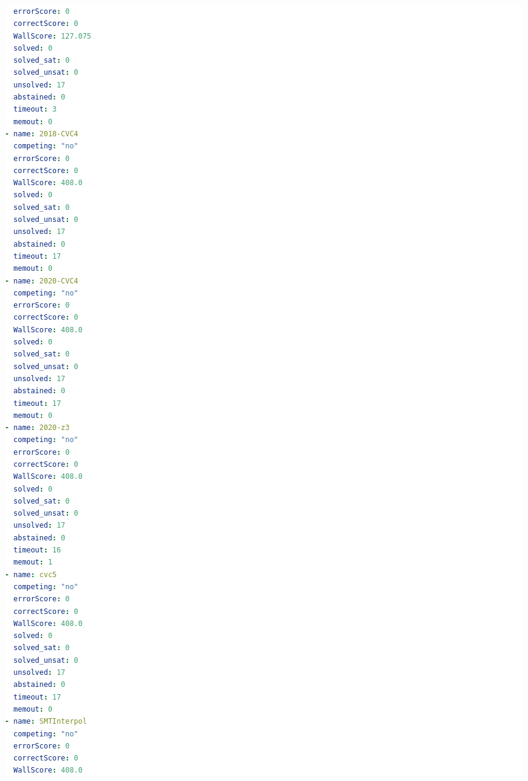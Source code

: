 ```yaml
  errorScore: 0
  correctScore: 0
  WallScore: 127.075
  solved: 0
  solved_sat: 0
  solved_unsat: 0
  unsolved: 17
  abstained: 0
  timeout: 3
  memout: 0
- name: 2018-CVC4
  competing: "no"
  errorScore: 0
  correctScore: 0
  WallScore: 408.0
  solved: 0
  solved_sat: 0
  solved_unsat: 0
  unsolved: 17
  abstained: 0
  timeout: 17
  memout: 0
- name: 2020-CVC4
  competing: "no"
  errorScore: 0
  correctScore: 0
  WallScore: 408.0
  solved: 0
  solved_sat: 0
  solved_unsat: 0
  unsolved: 17
  abstained: 0
  timeout: 17
  memout: 0
- name: 2020-z3
  competing: "no"
  errorScore: 0
  correctScore: 0
  WallScore: 408.0
  solved: 0
  solved_sat: 0
  solved_unsat: 0
  unsolved: 17
  abstained: 0
  timeout: 16
  memout: 1
- name: cvc5
  competing: "no"
  errorScore: 0
  correctScore: 0
  WallScore: 408.0
  solved: 0
  solved_sat: 0
  solved_unsat: 0
  unsolved: 17
  abstained: 0
  timeout: 17
  memout: 0
- name: SMTInterpol
  competing: "no"
  errorScore: 0
  correctScore: 0
  WallScore: 408.0
```
